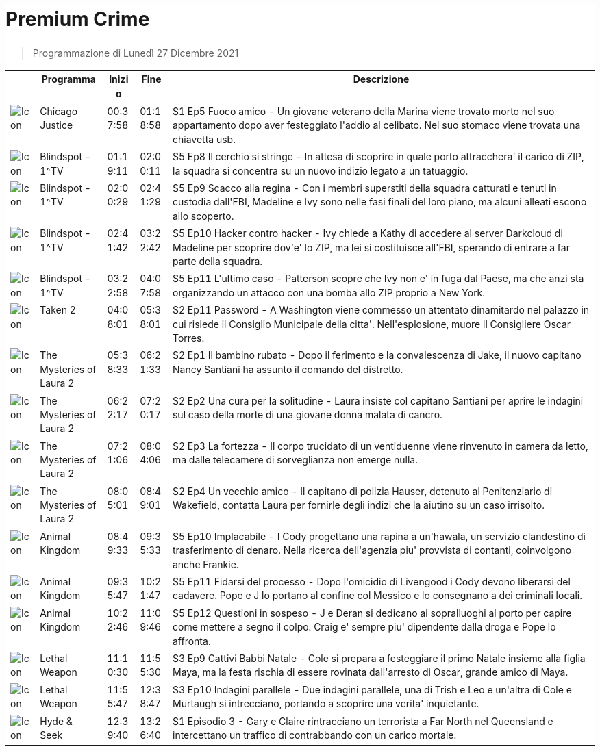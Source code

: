 # Premium Crime
> Programmazione di Lunedì 27 Dicembre 2021

||Programma|Inizio|Fine|Descrizione|
|---|---|---|---|---|
|![Icon](https://guidatv.sky.it/uuid/867e056f-0bf1-4d94-aa62-b60f68d9fd9f/cover?md5ChecksumParam=7ee2d3cdcb4bea4bf7995a5479103b65)|Chicago Justice|00:37:58|01:18:58|S1 Ep5 Fuoco amico - Un giovane veterano della Marina viene trovato morto nel suo appartamento dopo aver festeggiato l&#039;addio al celibato. Nel suo stomaco viene trovata una chiavetta usb.
|![Icon](https://guidatv.sky.it/uuid/dfa57687-c019-4a7a-a53d-8699f9fabc4b/cover?md5ChecksumParam=9b7751cc7dcef111fa0f913207dc4608)|Blindspot - 1^TV|01:19:11|02:00:11|S5 Ep8 Il cerchio si stringe - In attesa di scoprire in quale porto attracchera&#039; il carico di ZIP, la squadra si concentra su un nuovo indizio legato a un tatuaggio.
|![Icon](https://guidatv.sky.it/uuid/bb011d54-5286-4bde-89fe-45f695b93b53/cover?md5ChecksumParam=9b7751cc7dcef111fa0f913207dc4608)|Blindspot - 1^TV|02:00:29|02:41:29|S5 Ep9 Scacco alla regina - Con i membri superstiti della squadra catturati e tenuti in custodia dall&#039;FBI, Madeline e Ivy sono nelle fasi finali del loro piano, ma alcuni alleati escono allo scoperto.
|![Icon](https://guidatv.sky.it/uuid/ba29056b-fb31-406c-a66e-700f10e6aa80/cover?md5ChecksumParam=9b7751cc7dcef111fa0f913207dc4608)|Blindspot - 1^TV|02:41:42|03:22:42|S5 Ep10 Hacker contro hacker - Ivy chiede a Kathy di accedere al server Darkcloud di Madeline per scoprire dov&#039;e&#039; lo ZIP, ma lei si costituisce all&#039;FBI, sperando di entrare a far parte della squadra.
|![Icon](https://guidatv.sky.it/uuid/2ed6ee2b-283d-4d57-8224-fa96ad504268/cover?md5ChecksumParam=9b7751cc7dcef111fa0f913207dc4608)|Blindspot - 1^TV|03:22:58|04:07:58|S5 Ep11 L&#039;ultimo caso - Patterson scopre che Ivy non e&#039; in fuga dal Paese, ma che anzi sta organizzando un attacco con una bomba allo ZIP proprio a New York.
|![Icon](https://guidatv.sky.it/uuid/bdc319b5-094a-4467-9197-dde8e07c8f3a/cover?md5ChecksumParam=2218b83d1cb44aadd8b98a921fba6098)|Taken 2|04:08:01|05:38:01|S2 Ep11 Password - A Washington viene commesso un attentato dinamitardo nel palazzo in cui risiede il Consiglio Municipale della citta&#039;. Nell&#039;esplosione, muore il Consigliere Oscar Torres.
|![Icon](https://guidatv.sky.it/uuid/b6dc552c-c64b-4268-9aae-2b79ec0af510/cover?md5ChecksumParam=0a4b7d99b4d6b8a70eb2c8531fb95e16)|The Mysteries of Laura 2|05:38:33|06:21:33|S2 Ep1 Il bambino rubato - Dopo il ferimento e la convalescenza di Jake, il nuovo capitano Nancy Santiani ha assunto il comando del distretto.
|![Icon](https://guidatv.sky.it/uuid/be6c6246-2306-4d6c-b092-8004cdafc3e4/cover?md5ChecksumParam=0a4b7d99b4d6b8a70eb2c8531fb95e16)|The Mysteries of Laura 2|06:22:17|07:20:17|S2 Ep2 Una cura per la solitudine - Laura insiste col capitano Santiani per aprire le indagini sul caso della morte di una giovane donna malata di cancro.
|![Icon](https://guidatv.sky.it/uuid/8d7e04e5-dbc4-4e50-84c1-152976659c3a/cover?md5ChecksumParam=0a4b7d99b4d6b8a70eb2c8531fb95e16)|The Mysteries of Laura 2|07:21:06|08:04:06|S2 Ep3 La fortezza - Il corpo trucidato di un ventiduenne viene rinvenuto in camera da letto, ma dalle telecamere di sorveglianza non emerge nulla.
|![Icon](https://guidatv.sky.it/uuid/3b3d1798-4a8f-42fd-882a-549df40f8df6/cover?md5ChecksumParam=0a4b7d99b4d6b8a70eb2c8531fb95e16)|The Mysteries of Laura 2|08:05:01|08:49:01|S2 Ep4 Un vecchio amico - Il capitano di polizia Hauser, detenuto al Penitenziario di Wakefield, contatta Laura per fornirle degli indizi che la aiutino su un caso irrisolto.
|![Icon](https://guidatv.sky.it/uuid/19de1650-ff9e-4a3c-b089-98736689c38f/cover?md5ChecksumParam=97031f7d2996333bf2468e17ed6682ba)|Animal Kingdom|08:49:33|09:35:33|S5 Ep10 Implacabile - I Cody progettano una rapina a un&#039;hawala, un servizio clandestino di trasferimento di denaro. Nella ricerca dell&#039;agenzia piu&#039; provvista di contanti, coinvolgono anche Frankie.
|![Icon](https://guidatv.sky.it/uuid/04d6575d-d77e-403c-9ba8-e6edebfa5f2d/cover?md5ChecksumParam=97031f7d2996333bf2468e17ed6682ba)|Animal Kingdom|09:35:47|10:21:47|S5 Ep11 Fidarsi del processo - Dopo l&#039;omicidio di Livengood i Cody devono liberarsi del cadavere. Pope e J lo portano al confine col Messico e lo consegnano a dei criminali locali.
|![Icon](https://guidatv.sky.it/uuid/7f9d5e32-e38b-4fba-bfb3-5ca259cdaf05/cover?md5ChecksumParam=97031f7d2996333bf2468e17ed6682ba)|Animal Kingdom|10:22:46|11:09:46|S5 Ep12 Questioni in sospeso - J e Deran si dedicano ai sopralluoghi al porto per capire come mettere a segno il colpo. Craig e&#039; sempre piu&#039; dipendente dalla droga e Pope lo affronta.
|![Icon](https://guidatv.sky.it/uuid/472c4e0a-5d39-4674-a1ba-a2dc69bd7eaf/cover?md5ChecksumParam=e2505eacd86f81ad43db270bee0ab1fa)|Lethal Weapon|11:10:30|11:55:30|S3 Ep9 Cattivi Babbi Natale - Cole si prepara a festeggiare il primo Natale insieme alla figlia Maya, ma la festa rischia di essere rovinata dall&#039;arresto di Oscar, grande amico di Maya.
|![Icon](https://guidatv.sky.it/uuid/a6312f44-dfea-4fb2-88c5-37efaa73becf/cover?md5ChecksumParam=e2505eacd86f81ad43db270bee0ab1fa)|Lethal Weapon|11:55:47|12:38:47|S3 Ep10 Indagini parallele - Due indagini parallele, una di Trish e Leo e un&#039;altra di Cole e Murtaugh si intrecciano, portando a scoprire una verita&#039; inquietante.
|![Icon](https://guidatv.sky.it/uuid/4f929aef-97e4-484f-bbd2-5cf5983601cd/cover?md5ChecksumParam=a383bf153c63f67f3e9f03944490d4e0)|Hyde &amp; Seek|12:39:40|13:26:40|S1 Episodio 3 - Gary e Claire rintracciano un terrorista a Far North nel Queensland e intercettano un traffico di contrabbando con un carico mortale.